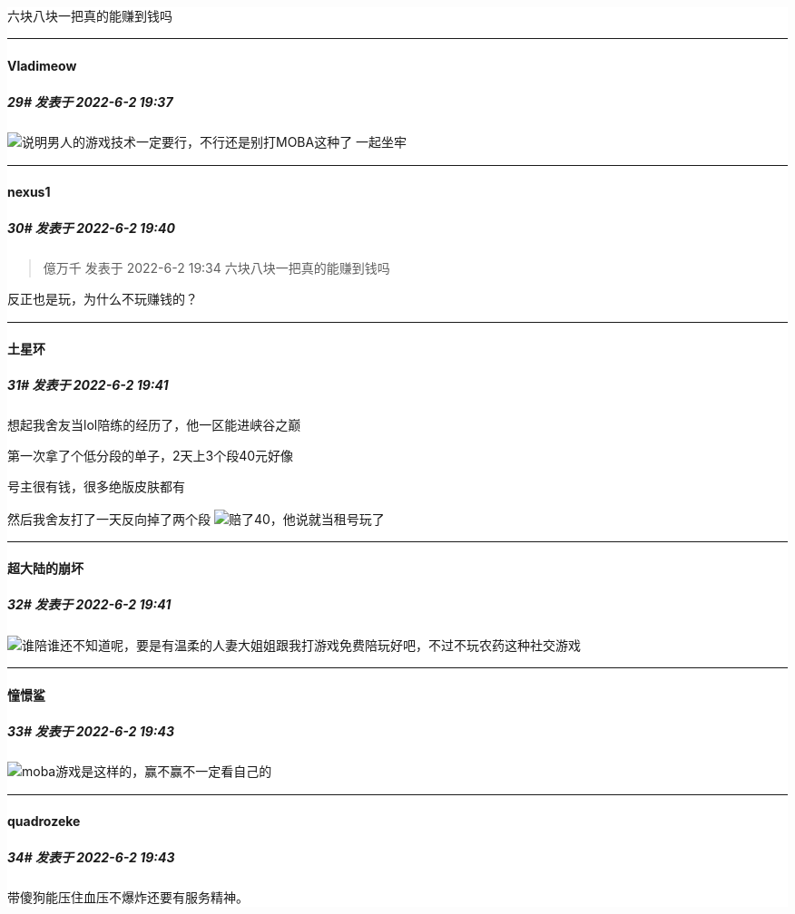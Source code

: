 六块八块一把真的能赚到钱吗

*****

####  Vladimeow  
##### 29#       发表于 2022-6-2 19:37

<img src="https://static.saraba1st.com/image/smiley/face2017/068.png" referrerpolicy="no-referrer">说明男人的游戏技术一定要行，不行还是别打MOBA这种了 一起坐牢

*****

####  nexus1  
##### 30#       发表于 2022-6-2 19:40

<blockquote>億万千 发表于 2022-6-2 19:34
六块八块一把真的能赚到钱吗</blockquote>
反正也是玩，为什么不玩赚钱的？



*****

####  土星环  
##### 31#       发表于 2022-6-2 19:41

想起我舍友当lol陪练的经历了，他一区能进峡谷之巅

第一次拿了个低分段的单子，2天上3个段40元好像

号主很有钱，很多绝版皮肤都有

然后我舍友打了一天反向掉了两个段
<img src="https://static.saraba1st.com/image/smiley/face2017/043.png" referrerpolicy="no-referrer">赔了40，他说就当租号玩了

*****

####  超大陆的崩坏  
##### 32#       发表于 2022-6-2 19:41

<img src="https://static.saraba1st.com/image/smiley/face2017/067.png" referrerpolicy="no-referrer">谁陪谁还不知道呢，要是有温柔的人妻大姐姐跟我打游戏免费陪玩好吧，不过不玩农药这种社交游戏

*****

####  憧憬鲨  
##### 33#       发表于 2022-6-2 19:43

<img src="https://static.saraba1st.com/image/smiley/face2017/067.png" referrerpolicy="no-referrer">moba游戏是这样的，赢不赢不一定看自己的

*****

####  quadrozeke  
##### 34#       发表于 2022-6-2 19:43

带傻狗能压住血压不爆炸还要有服务精神。
